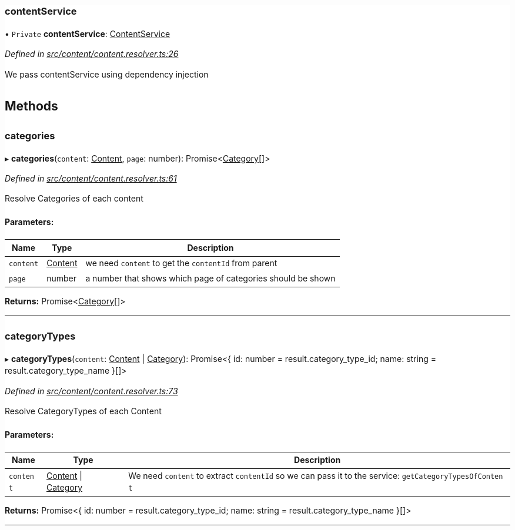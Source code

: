 ### contentService

• `Private` **contentService**: [ContentService](contentservice.md)

*Defined in [src/content/content.resolver.ts:26](https://github.com/simra-co/content-white-label-api/blob/4c549b3/src/content/content.resolver.ts#L26)*

We pass contentService using dependency injection

## Methods

### categories

▸ **categories**(`content`: [Content](../interfaces/content.md), `page`: number): Promise\<[Category](../interfaces/category.md)[]>

*Defined in [src/content/content.resolver.ts:61](https://github.com/simra-co/content-white-label-api/blob/4c549b3/src/content/content.resolver.ts#L61)*

Resolve Categories of each content

#### Parameters:

Name | Type | Description |
------ | ------ | ------ |
`content` | [Content](../interfaces/content.md) | we need `content` to get the `contentId` from parent |
`page` | number | a number that shows which page of categories should be shown  |

**Returns:** Promise\<[Category](../interfaces/category.md)[]>

___

### categoryTypes

▸ **categoryTypes**(`content`: [Content](../interfaces/content.md) \| [Category](../interfaces/category.md)): Promise\<{ id: number = result.category\_type\_id; name: string = result.category\_type\_name }[]>

*Defined in [src/content/content.resolver.ts:73](https://github.com/simra-co/content-white-label-api/blob/4c549b3/src/content/content.resolver.ts#L73)*

Resolve CategoryTypes of each Content

#### Parameters:

Name | Type | Description |
------ | ------ | ------ |
`content` | [Content](../interfaces/content.md) \| [Category](../interfaces/category.md) | We need `content` to extract `contentId` so we can pass it to the service: `getCategoryTypesOfContent`  |

**Returns:** Promise\<{ id: number = result.category\_type\_id; name: string = result.category\_type\_name }[]>

___
